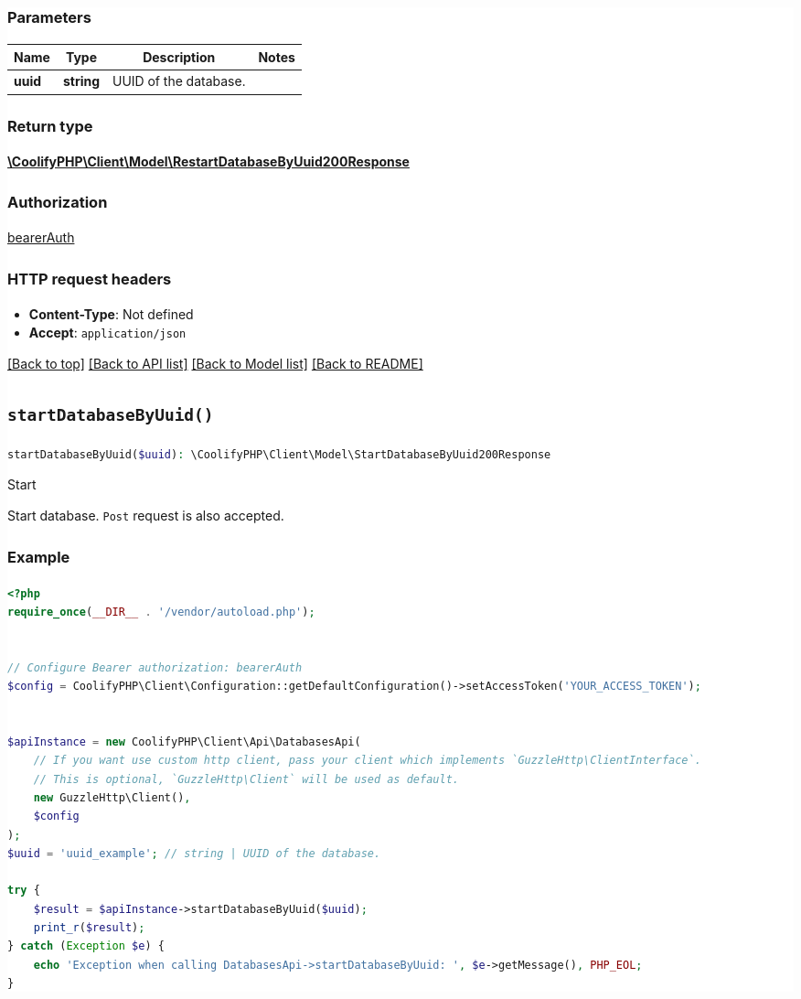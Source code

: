 ### Parameters

| Name | Type | Description  | Notes |
| ------------- | ------------- | ------------- | ------------- |
| **uuid** | **string**| UUID of the database. | |

### Return type

[**\CoolifyPHP\Client\Model\RestartDatabaseByUuid200Response**](../Model/RestartDatabaseByUuid200Response.md)

### Authorization

[bearerAuth](../../README.md#bearerAuth)

### HTTP request headers

- **Content-Type**: Not defined
- **Accept**: `application/json`

[[Back to top]](#) [[Back to API list]](../../README.md#endpoints)
[[Back to Model list]](../../README.md#models)
[[Back to README]](../../README.md)

## `startDatabaseByUuid()`

```php
startDatabaseByUuid($uuid): \CoolifyPHP\Client\Model\StartDatabaseByUuid200Response
```

Start

Start database. `Post` request is also accepted.

### Example

```php
<?php
require_once(__DIR__ . '/vendor/autoload.php');


// Configure Bearer authorization: bearerAuth
$config = CoolifyPHP\Client\Configuration::getDefaultConfiguration()->setAccessToken('YOUR_ACCESS_TOKEN');


$apiInstance = new CoolifyPHP\Client\Api\DatabasesApi(
    // If you want use custom http client, pass your client which implements `GuzzleHttp\ClientInterface`.
    // This is optional, `GuzzleHttp\Client` will be used as default.
    new GuzzleHttp\Client(),
    $config
);
$uuid = 'uuid_example'; // string | UUID of the database.

try {
    $result = $apiInstance->startDatabaseByUuid($uuid);
    print_r($result);
} catch (Exception $e) {
    echo 'Exception when calling DatabasesApi->startDatabaseByUuid: ', $e->getMessage(), PHP_EOL;
}
```
